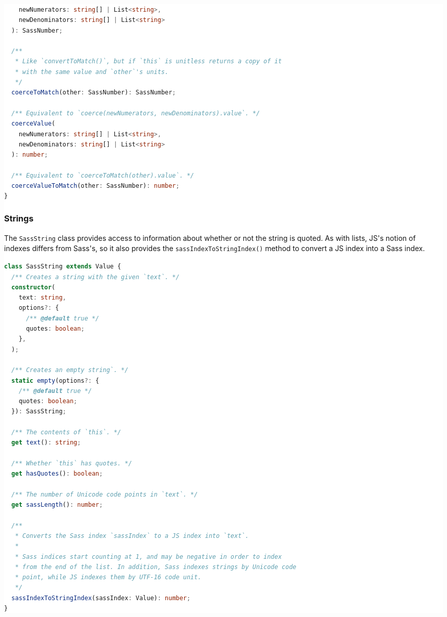 ```ts
    newNumerators: string[] | List<string>,
    newDenominators: string[] | List<string>
  ): SassNumber;

  /**
   * Like `convertToMatch()`, but if `this` is unitless returns a copy of it
   * with the same value and `other`'s units.
   */
  coerceToMatch(other: SassNumber): SassNumber;

  /** Equivalent to `coerce(newNumerators, newDenominators).value`. */
  coerceValue(
    newNumerators: string[] | List<string>,
    newDenominators: string[] | List<string>
  ): number;

  /** Equivalent to `coerceToMatch(other).value`. */
  coerceValueToMatch(other: SassNumber): number;
}
```

### Strings

The `SassString` class provides access to information about whether or not the
string is quoted. As with lists, JS's notion of indexes differs from Sass's, so
it also provides the `sassIndexToStringIndex()` method to convert a JS index
into a Sass index.

```ts
class SassString extends Value {
  /** Creates a string with the given `text`. */
  constructor(
    text: string,
    options?: {
      /** @default true */
      quotes: boolean;
    },
  );

  /** Creates an empty string`. */
  static empty(options?: {
    /** @default true */
    quotes: boolean;
  }): SassString;

  /** The contents of `this`. */
  get text(): string;

  /** Whether `this` has quotes. */
  get hasQuotes(): boolean;

  /** The number of Unicode code points in `text`. */
  get sassLength(): number;

  /**
   * Converts the Sass index `sassIndex` to a JS index into `text`.
   *
   * Sass indices start counting at 1, and may be negative in order to index
   * from the end of the list. In addition, Sass indexes strings by Unicode code
   * point, while JS indexes them by UTF-16 code unit.
   */
  sassIndexToStringIndex(sassIndex: Value): number;
}
```